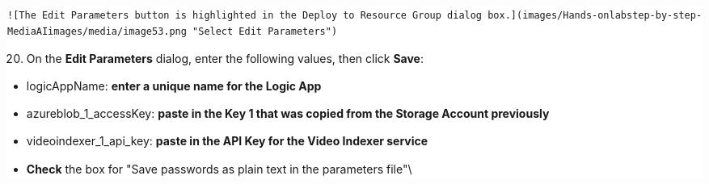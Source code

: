     ![The Edit Parameters button is highlighted in the Deploy to Resource Group dialog box.](images/Hands-onlabstep-by-step-MediaAIimages/media/image53.png "Select Edit Parameters")

20. On the **Edit Parameters** dialog, enter the following values, then click **Save**:

- logicAppName: **enter a unique name for the Logic App**

- azureblob\_1\_accessKey: **paste in the Key 1 that was copied from the Storage Account previously**

- videoindexer\_1\_api\_key: **paste in the API Key for the Video Indexer service**

- **Check** the box for "Save passwords as plain text in the parameters file"\